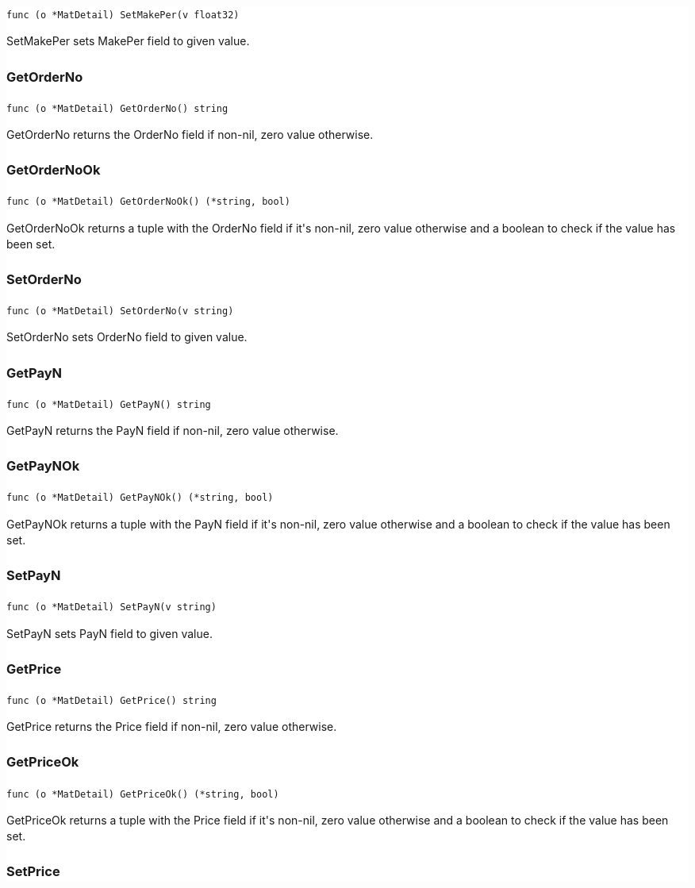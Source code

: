 `func (o *MatDetail) SetMakePer(v float32)`

SetMakePer sets MakePer field to given value.


### GetOrderNo

`func (o *MatDetail) GetOrderNo() string`

GetOrderNo returns the OrderNo field if non-nil, zero value otherwise.

### GetOrderNoOk

`func (o *MatDetail) GetOrderNoOk() (*string, bool)`

GetOrderNoOk returns a tuple with the OrderNo field if it's non-nil, zero value otherwise
and a boolean to check if the value has been set.

### SetOrderNo

`func (o *MatDetail) SetOrderNo(v string)`

SetOrderNo sets OrderNo field to given value.


### GetPayN

`func (o *MatDetail) GetPayN() string`

GetPayN returns the PayN field if non-nil, zero value otherwise.

### GetPayNOk

`func (o *MatDetail) GetPayNOk() (*string, bool)`

GetPayNOk returns a tuple with the PayN field if it's non-nil, zero value otherwise
and a boolean to check if the value has been set.

### SetPayN

`func (o *MatDetail) SetPayN(v string)`

SetPayN sets PayN field to given value.


### GetPrice

`func (o *MatDetail) GetPrice() string`

GetPrice returns the Price field if non-nil, zero value otherwise.

### GetPriceOk

`func (o *MatDetail) GetPriceOk() (*string, bool)`

GetPriceOk returns a tuple with the Price field if it's non-nil, zero value otherwise
and a boolean to check if the value has been set.

### SetPrice
